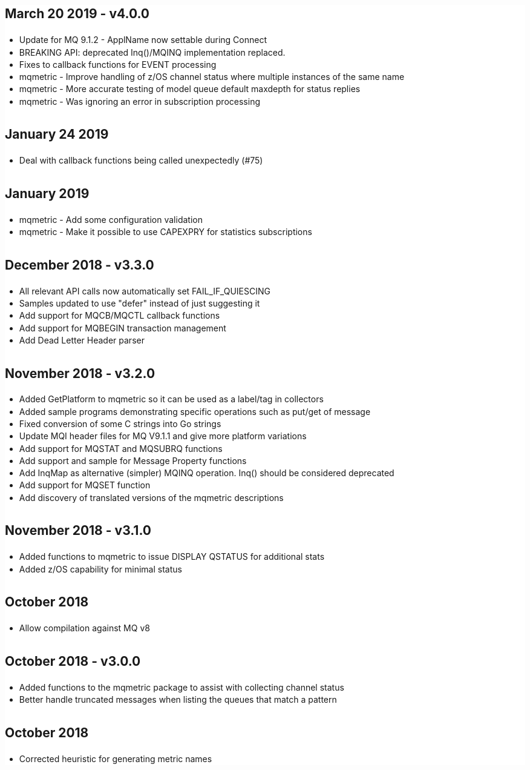 ## March 20 2019 - v4.0.0
* Update for MQ 9.1.2 - ApplName now settable during Connect
* BREAKING API: deprecated Inq()/MQINQ implementation replaced.
* Fixes to callback functions for EVENT processing
* mqmetric - Improve handling of z/OS channel status where multiple instances of the same name
* mqmetric - More accurate testing of model queue default maxdepth for status replies
* mqmetric - Was ignoring an error in subscription processing

## January 24 2019
* Deal with callback functions being called unexpectedly (#75)

## January 2019
* mqmetric - Add some configuration validation
* mqmetric - Make it possible to use CAPEXPRY for statistics subscriptions

## December 2018 - v3.3.0
* All relevant API calls now automatically set FAIL_IF_QUIESCING
* Samples updated to use "defer" instead of just suggesting it
* Add support for MQCB/MQCTL callback functions
* Add support for MQBEGIN transaction management
* Add Dead Letter Header parser

## November 2018 - v3.2.0
* Added GetPlatform to mqmetric so it can be used as a label/tag in collectors
* Added sample programs demonstrating specific operations such as put/get of message
* Fixed conversion of some C strings into Go strings
* Update MQI header files for MQ V9.1.1 and give more platform variations
* Add support for MQSTAT and MQSUBRQ functions
* Add support and sample for Message Property functions
* Add InqMap as alternative (simpler) MQINQ operation. Inq() should be considered deprecated
* Add support for MQSET function
* Add discovery of translated versions of the mqmetric descriptions

## November 2018 - v3.1.0
* Added functions to mqmetric to issue DISPLAY QSTATUS for additional stats
* Added z/OS capability for minimal status

## October 2018
* Allow compilation against MQ v8

## October 2018 - v3.0.0
* Added functions to the mqmetric package to assist with collecting channel status
* Better handle truncated messages when listing the queues that match a pattern

## October 2018
* Corrected heuristic for generating metric names
